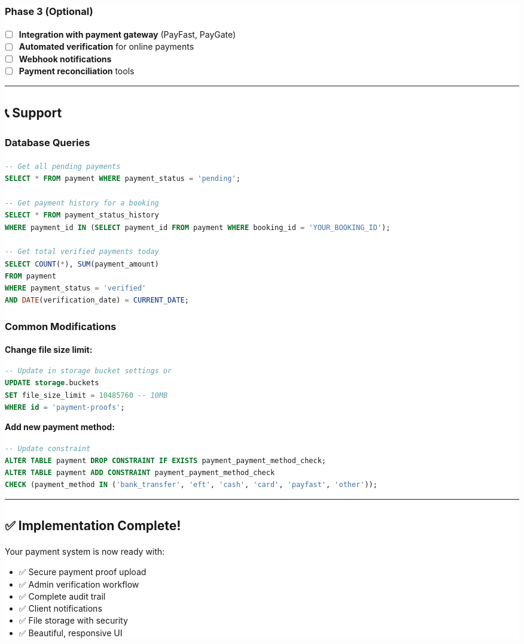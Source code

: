 ### **Phase 3 (Optional)**
- [ ] **Integration with payment gateway** (PayFast, PayGate)
- [ ] **Automated verification** for online payments
- [ ] **Webhook notifications**
- [ ] **Payment reconciliation** tools

---

## 📞 Support

### **Database Queries**
```sql
-- Get all pending payments
SELECT * FROM payment WHERE payment_status = 'pending';

-- Get payment history for a booking
SELECT * FROM payment_status_history 
WHERE payment_id IN (SELECT payment_id FROM payment WHERE booking_id = 'YOUR_BOOKING_ID');

-- Get total verified payments today
SELECT COUNT(*), SUM(payment_amount) 
FROM payment 
WHERE payment_status = 'verified' 
AND DATE(verification_date) = CURRENT_DATE;
```

### **Common Modifications**

**Change file size limit:**
```sql
-- Update in storage bucket settings or
UPDATE storage.buckets 
SET file_size_limit = 10485760 -- 10MB
WHERE id = 'payment-proofs';
```

**Add new payment method:**
```sql
-- Update constraint
ALTER TABLE payment DROP CONSTRAINT IF EXISTS payment_payment_method_check;
ALTER TABLE payment ADD CONSTRAINT payment_payment_method_check 
CHECK (payment_method IN ('bank_transfer', 'eft', 'cash', 'card', 'payfast', 'other'));
```

---

## ✅ Implementation Complete!

Your payment system is now ready with:
- ✅ Secure payment proof upload
- ✅ Admin verification workflow
- ✅ Complete audit trail
- ✅ Client notifications
- ✅ File storage with security
- ✅ Beautiful, responsive UI
